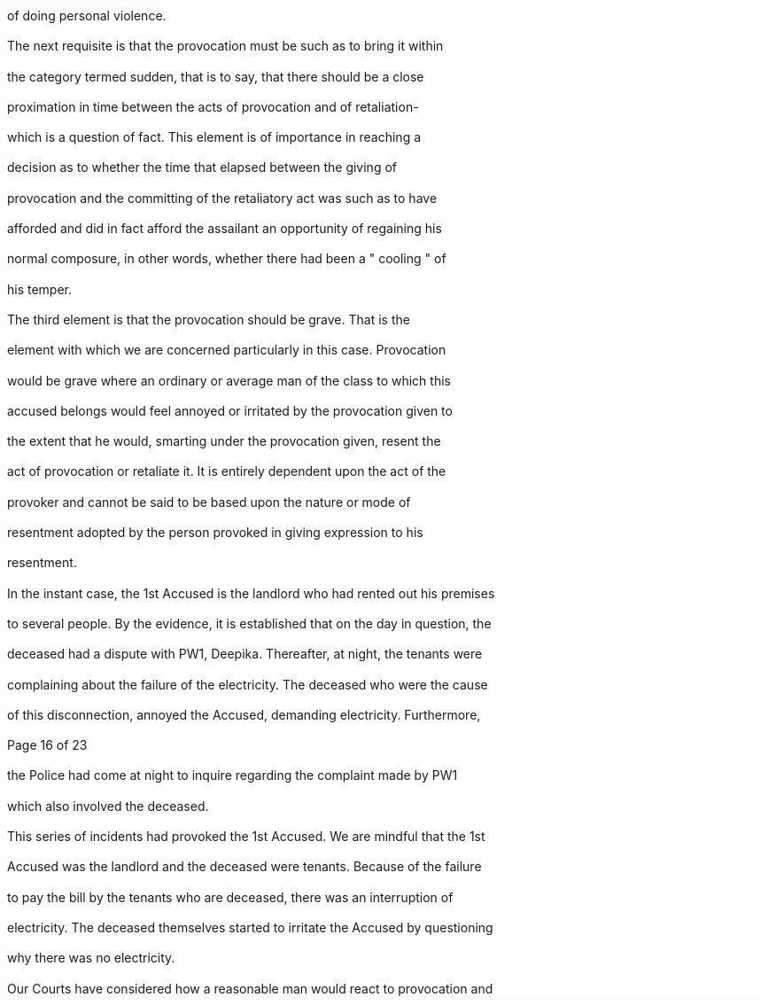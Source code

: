 of doing personal violence.

The next requisite is that the provocation must be such as to bring it within

the category termed sudden, that is to say, that there should be a close

proximation in time between the acts of provocation and of retaliation-

which is a question of fact. This element is of importance in reaching a

decision as to whether the time that elapsed between the giving of

provocation and the committing of the retaliatory act was such as to have

afforded and did in fact afford the assailant an opportunity of regaining his

normal composure, in other words, whether there had been a " cooling " of

his temper.

The third element is that the provocation should be grave. That is the

element with which we are concerned particularly in this case. Provocation

would be grave where an ordinary or average man of the class to which this

accused belongs would feel annoyed or irritated by the provocation given to

the extent that he would, smarting under the provocation given, resent the

act of provocation or retaliate it. It is entirely dependent upon the act of the

provoker and cannot be said to be based upon the nature or mode of

resentment adopted by the person provoked in giving expression to his

resentment.

In the instant case, the 1st Accused is the landlord who had rented out his premises

to several people. By the evidence, it is established that on the day in question, the

deceased had a dispute with PW1, Deepika. Thereafter, at night, the tenants were

complaining about the failure of the electricity. The deceased who were the cause

of this disconnection, annoyed the Accused, demanding electricity. Furthermore,

Page 16 of 23

the Police had come at night to inquire regarding the complaint made by PW1

which also involved the deceased.

This series of incidents had provoked the 1st Accused. We are mindful that the 1st

Accused was the landlord and the deceased were tenants. Because of the failure

to pay the bill by the tenants who are deceased, there was an interruption of

electricity. The deceased themselves started to irritate the Accused by questioning

why there was no electricity.

Our Courts have considered how a reasonable man would react to provocation and
